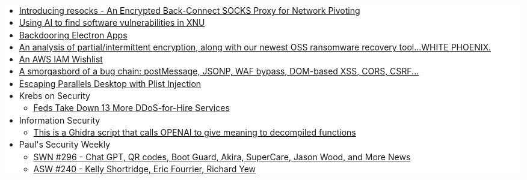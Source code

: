   - [Introducing resocks - An Encrypted Back-Connect SOCKS Proxy for Network Pivoting](https://www.reddit.com/r/netsec/comments/13cwmfi/introducing_resocks_an_encrypted_backconnect/)
  - [Using AI to find software vulnerabilities in XNU](https://www.reddit.com/r/netsec/comments/13d0lsl/using_ai_to_find_software_vulnerabilities_in_xnu/)
  - [Backdooring Electron Apps](https://www.reddit.com/r/netsec/comments/13ciksz/backdooring_electron_apps/)
  - [An analysis of partial/intermittent encryption, along with our newest OSS ransomware recovery tool...WHITE PHOENIX.](https://www.reddit.com/r/netsec/comments/13d76z8/an_analysis_of_partialintermittent_encryption/)
  - [An AWS IAM Wishlist](https://www.reddit.com/r/netsec/comments/13d6ws7/an_aws_iam_wishlist/)
  - [A smorgasbord of a bug chain: postMessage, JSONP, WAF bypass, DOM-based XSS, CORS, CSRF...](https://www.reddit.com/r/netsec/comments/13ckj59/a_smorgasbord_of_a_bug_chain_postmessage_jsonp/)
  - [Escaping Parallels Desktop with Plist Injection](https://www.reddit.com/r/netsec/comments/13d8k7n/escaping_parallels_desktop_with_plist_injection/)
- Krebs on Security
  - [Feds Take Down 13 More DDoS-for-Hire Services](https://krebsonsecurity.com/2023/05/feds-take-down-13-more-ddos-for-hire-services/)
- Information Security
  - [This is a Ghidra script that calls OPENAI to give meaning to decompiled functions](https://www.reddit.com/r/Information_Security/comments/13cizrt/this_is_a_ghidra_script_that_calls_openai_to_give/)
- Paul's Security Weekly
  - [SWN #296 - Chat GPT, QR codes, Boot Guard, Akira, SuperCare, Jason Wood, and More News](http://podcast.securityweekly.com/swn-296-chat-gpt-qr-codes-boot-guard-akira-supercare-jason-wood-and-more-news)
  - [ASW #240 - Kelly Shortridge, Eric Fourrier, Richard Yew](http://podcast.securityweekly.com/asw-240-kelly-shortridge-eric-fourrier-richard-yew)

